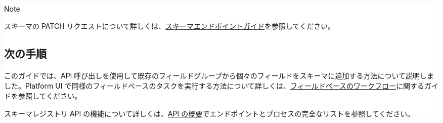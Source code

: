 >[!NOTE]
>
>スキーマの PATCH リクエストについて詳しくは、[スキーマエンドポイントガイド](../api/schemas.md#patch)を参照してください。

## 次の手順

このガイドでは、API 呼び出しを使用して既存のフィールドグループから個々のフィールドをスキーマに追加する方法について説明しました。Platform UI で同様のフィールドベースのタスクを実行する方法について詳しくは、[フィールドベースのワークフロー](../ui/field-based-workflows.md)に関するガイドを参照してください。

スキーマレジストリ API の機能について詳しくは、[API の概要](../api/overview.md)でエンドポイントとプロセスの完全なリストを参照してください。
